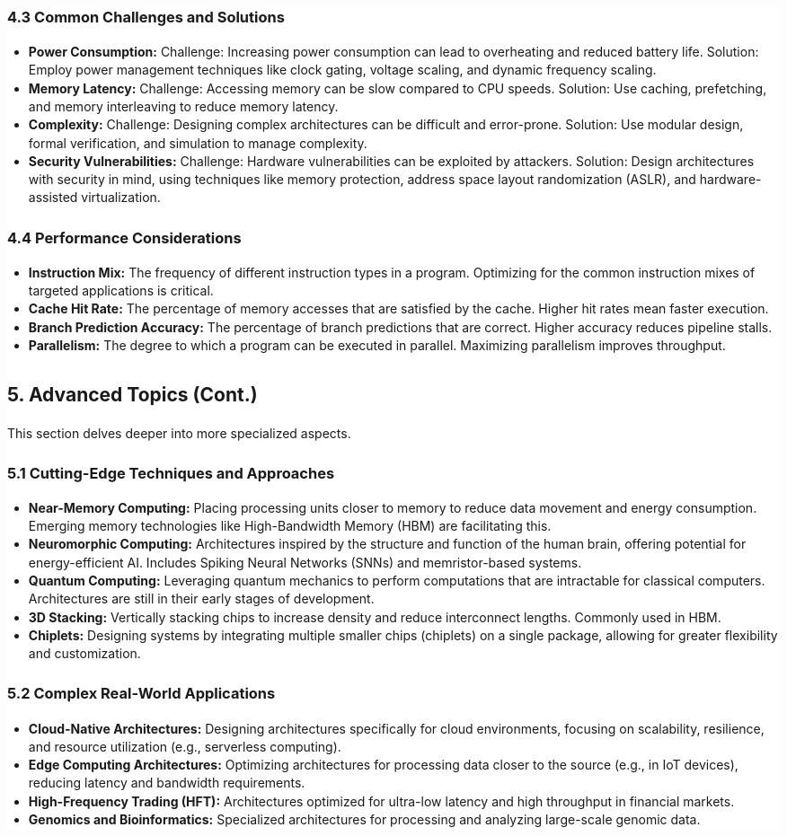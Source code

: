 ### 4.3 Common Challenges and Solutions

*   **Power Consumption:**  Challenge:  Increasing power consumption can lead to overheating and reduced battery life. Solution: Employ power management techniques like clock gating, voltage scaling, and dynamic frequency scaling.
*   **Memory Latency:**  Challenge:  Accessing memory can be slow compared to CPU speeds.  Solution: Use caching, prefetching, and memory interleaving to reduce memory latency.
*   **Complexity:** Challenge:  Designing complex architectures can be difficult and error-prone.  Solution: Use modular design, formal verification, and simulation to manage complexity.
*   **Security Vulnerabilities:** Challenge:  Hardware vulnerabilities can be exploited by attackers.  Solution: Design architectures with security in mind, using techniques like memory protection, address space layout randomization (ASLR), and hardware-assisted virtualization.

### 4.4 Performance Considerations

*   **Instruction Mix:** The frequency of different instruction types in a program. Optimizing for the common instruction mixes of targeted applications is critical.
*   **Cache Hit Rate:** The percentage of memory accesses that are satisfied by the cache. Higher hit rates mean faster execution.
*   **Branch Prediction Accuracy:** The percentage of branch predictions that are correct. Higher accuracy reduces pipeline stalls.
*   **Parallelism:** The degree to which a program can be executed in parallel.  Maximizing parallelism improves throughput.

## 5. Advanced Topics (Cont.)

This section delves deeper into more specialized aspects.

### 5.1 Cutting-Edge Techniques and Approaches

*   **Near-Memory Computing:** Placing processing units closer to memory to reduce data movement and energy consumption. Emerging memory technologies like High-Bandwidth Memory (HBM) are facilitating this.
*   **Neuromorphic Computing:** Architectures inspired by the structure and function of the human brain, offering potential for energy-efficient AI.  Includes Spiking Neural Networks (SNNs) and memristor-based systems.
*   **Quantum Computing:** Leveraging quantum mechanics to perform computations that are intractable for classical computers. Architectures are still in their early stages of development.
*   **3D Stacking:** Vertically stacking chips to increase density and reduce interconnect lengths. Commonly used in HBM.
*   **Chiplets:**  Designing systems by integrating multiple smaller chips (chiplets) on a single package, allowing for greater flexibility and customization.

### 5.2 Complex Real-World Applications

*   **Cloud-Native Architectures:** Designing architectures specifically for cloud environments, focusing on scalability, resilience, and resource utilization (e.g., serverless computing).
*   **Edge Computing Architectures:** Optimizing architectures for processing data closer to the source (e.g., in IoT devices), reducing latency and bandwidth requirements.
*   **High-Frequency Trading (HFT):**  Architectures optimized for ultra-low latency and high throughput in financial markets.
*   **Genomics and Bioinformatics:** Specialized architectures for processing and analyzing large-scale genomic data.
